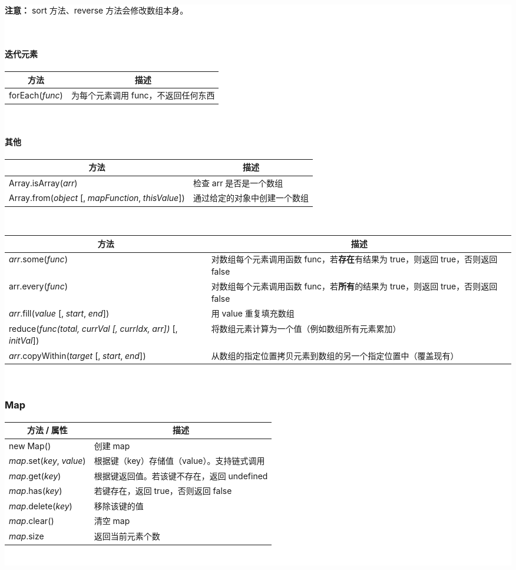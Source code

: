 **注意：** sort 方法、reverse 方法会修改数组本身。

<br/>

#### 迭代元素

| 方法            | 描述                                |
| --------------- | ----------------------------------- |
| forEach(*func*) | 为每个元素调用 func，不返回任何东西 |

<br/>

#### 其他 

| 方法                                                | 描述                         |
| --------------------------------------------------- | ---------------------------- |
| Array.isArray(*arr*)                                | 检查 arr 是否是一个数组      |
| Array.from(*object* [, *mapFunction*, *thisValue*]) | 通过给定的对象中创建一个数组 |

<br/>

| 方法                                                          | 描述                                                                              |
| ------------------------------------------------------------- | --------------------------------------------------------------------------------- |
| *arr*.some(*func*)                                            | 对数组每个元素调用函数 func，若**存在**有结果为 true，则返回 true，否则返回 false |
| arr.every(*func*)                                             | 对数组每个元素调用函数 func，若**所有**的结果为 true，则返回 true，否则返回 false |
| *arr*.fill(*value* [, *start*, *end*])                        | 用 value 重复填充数组                                                             |
| reduce(*func(total, currVal [, currIdx, arr])* [, *initVal*]) | 将数组元素计算为一个值（例如数组所有元素累加）                                    |
| *arr*.copyWithin(*target* [, *start*, *end*])                 | 从数组的指定位置拷贝元素到数组的另一个指定位置中（覆盖现有）                      |

<br/>

### Map

| 方法 / 属性               | 描述                                       |
| ------------------------- | ------------------------------------------ |
| new Map()                 | 创建 map                                   |
| *map*.set(*key*, *value*) | 根据键（key）存储值（value）。支持链式调用 |
| *map*.get(*key*)          | 根据键返回值。若该键不存在，返回 undefined |
| *map*.has(*key*)          | 若键存在，返回 true，否则返回 false        |
| *map*.delete(*key*)       | 移除该键的值                               |
| *map*.clear()             | 清空 map                                   |
| *map*.size                | 返回当前元素个数                           |

<br/>
